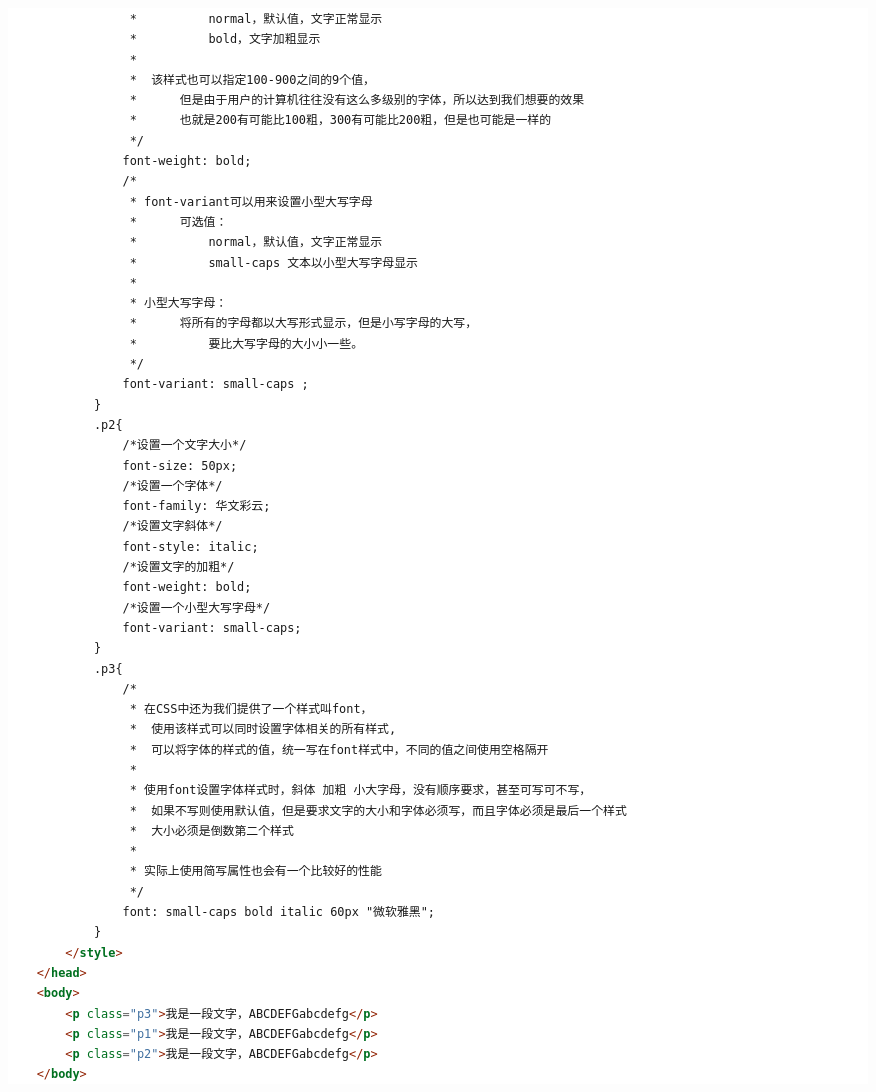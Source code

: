 ```html
				 * 			normal，默认值，文字正常显示
				 * 			bold，文字加粗显示
				 * 
				 * 	该样式也可以指定100-900之间的9个值，
				 * 		但是由于用户的计算机往往没有这么多级别的字体，所以达到我们想要的效果
				 * 		也就是200有可能比100粗，300有可能比200粗，但是也可能是一样的
				 */
				font-weight: bold;
				/*
				 * font-variant可以用来设置小型大写字母
				 * 		可选值：
				 * 			normal，默认值，文字正常显示
				 * 			small-caps 文本以小型大写字母显示
				 * 
				 * 小型大写字母：
				 * 		将所有的字母都以大写形式显示，但是小写字母的大写，
				 * 			要比大写字母的大小小一些。
				 */
				font-variant: small-caps ;
			}
			.p2{
				/*设置一个文字大小*/
				font-size: 50px;
				/*设置一个字体*/
				font-family: 华文彩云;
				/*设置文字斜体*/
				font-style: italic;
				/*设置文字的加粗*/
				font-weight: bold;
				/*设置一个小型大写字母*/
				font-variant: small-caps;
			}
			.p3{
				/*
				 * 在CSS中还为我们提供了一个样式叫font，
				 * 	使用该样式可以同时设置字体相关的所有样式,
				 * 	可以将字体的样式的值，统一写在font样式中，不同的值之间使用空格隔开
				 * 
				 * 使用font设置字体样式时，斜体 加粗 小大字母，没有顺序要求，甚至可写可不写，
				 * 	如果不写则使用默认值，但是要求文字的大小和字体必须写，而且字体必须是最后一个样式
				 * 	大小必须是倒数第二个样式
				 * 
				 * 实际上使用简写属性也会有一个比较好的性能
				 */
				font: small-caps bold italic 60px "微软雅黑";
			}
		</style>
	</head>
	<body>
		<p class="p3">我是一段文字，ABCDEFGabcdefg</p>
		<p class="p1">我是一段文字，ABCDEFGabcdefg</p>
		<p class="p2">我是一段文字，ABCDEFGabcdefg</p>
	</body>
```
